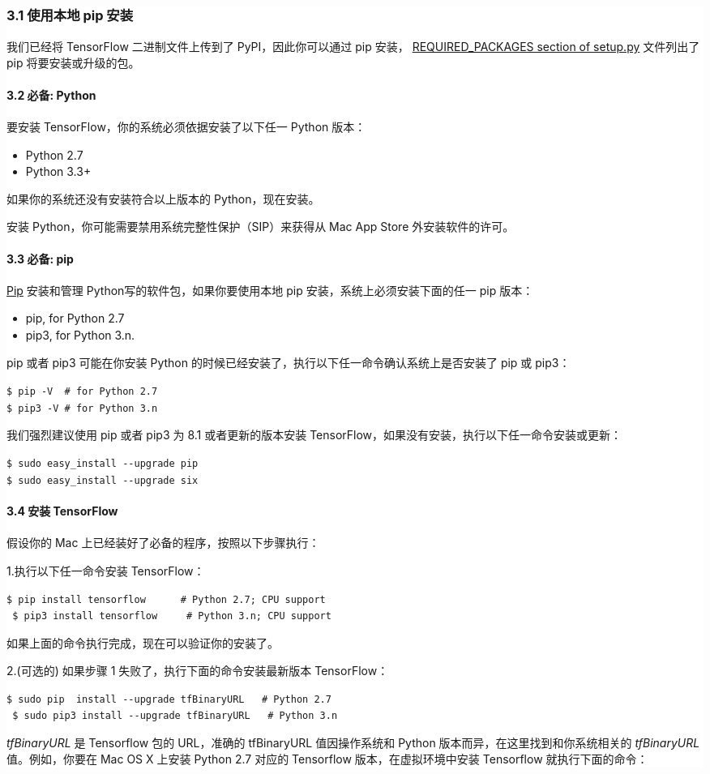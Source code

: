 ### 3.1 使用本地 pip 安装

我们已经将 TensorFlow 二进制文件上传到了 PyPI，因此你可以通过 pip 安装， [REQUIRED_PACKAGES section of setup.py](http://link.zhihu.com/?target=https%3A//github.com/tensorflow/tensorflow/blob/master/tensorflow/tools/pip_package/setup.py) 文件列出了 pip 将要安装或升级的包。

#### 3.2 必备: Python

要安装 TensorFlow，你的系统必须依据安装了以下任一 Python 版本：

- Python 2.7
- Python 3.3+

如果你的系统还没有安装符合以上版本的 Python，现在安装。

安装 Python，你可能需要禁用系统完整性保护（SIP）来获得从 Mac App Store 外安装软件的许可。

#### 3.3 必备: pip

[Pip](http://link.zhihu.com/?target=https%3A//en.wikipedia.org/wiki/Pip_%28package_manager%29) 安装和管理 Python写的软件包，如果你要使用本地 pip 安装，系统上必须安装下面的任一 pip 版本：

- pip, for Python 2.7
- pip3, for Python 3.n.

pip 或者 pip3 可能在你安装 Python 的时候已经安装了，执行以下任一命令确认系统上是否安装了 pip 或 pip3：

```text
$ pip -V  # for Python 2.7
$ pip3 -V # for Python 3.n 
```

我们强烈建议使用 pip 或者 pip3 为 8.1 或者更新的版本安装 TensorFlow，如果没有安装，执行以下任一命令安装或更新：

```text
$ sudo easy_install --upgrade pip
$ sudo easy_install --upgrade six
```

#### 3.4 安装 TensorFlow

假设你的 Mac 上已经装好了必备的程序，按照以下步骤执行：

1.执行以下任一命令安装 TensorFlow：

```text
$ pip install tensorflow      # Python 2.7; CPU support
 $ pip3 install tensorflow     # Python 3.n; CPU support
```

如果上面的命令执行完成，现在可以验证你的安装了。

2.(可选的) 如果步骤 1 失败了，执行下面的命令安装最新版本 TensorFlow：

```text
$ sudo pip  install --upgrade tfBinaryURL   # Python 2.7
 $ sudo pip3 install --upgrade tfBinaryURL   # Python 3.n 
```

*tfBinaryURL* 是 Tensorflow 包的 URL，准确的 tfBinaryURL 值因操作系统和 Python 版本而异，在这里找到和你系统相关的 *tfBinaryURL* 值。例如，你要在 Mac OS X 上安装 Python 2.7 对应的 Tensorflow 版本，在虚拟环境中安装 Tensorflow 就执行下面的命令：
